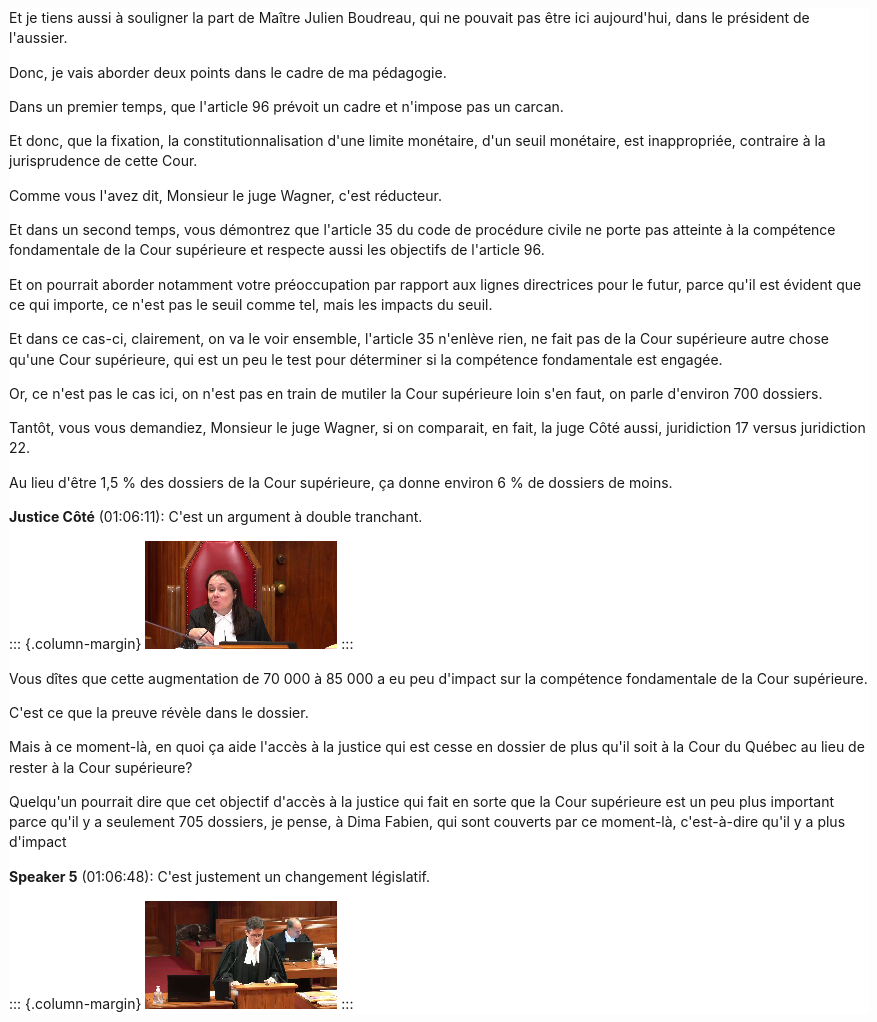 Et je tiens aussi à souligner la part de Maître Julien Boudreau, qui ne pouvait pas être ici aujourd'hui, dans le président de l'aussier.

Donc, je vais aborder deux points dans le cadre de ma pédagogie.

Dans un premier temps, que l'article 96 prévoit un cadre et n'impose pas un carcan.

Et donc, que la fixation, la constitutionnalisation d'une limite monétaire, d'un seuil monétaire, est inappropriée, contraire à la jurisprudence de cette Cour.

Comme vous l'avez dit, Monsieur le juge Wagner, c'est réducteur.

Et dans un second temps, vous démontrez que l'article 35 du code de procédure civile ne porte pas atteinte à la compétence fondamentale de la Cour supérieure et respecte aussi les objectifs de l'article 96.

Et on pourrait aborder notamment votre préoccupation par rapport aux lignes directrices pour le futur, parce qu'il est évident que ce qui importe, ce n'est pas le seuil comme tel, mais les impacts du seuil.

Et dans ce cas-ci, clairement, on va le voir ensemble, l'article 35 n'enlève rien, ne fait pas de la Cour supérieure autre chose qu'une Cour supérieure, qui est un peu le test pour déterminer si la compétence fondamentale est engagée.

Or, ce n'est pas le cas ici, on n'est pas en train de mutiler la Cour supérieure loin s'en faut, on parle d'environ 700 dossiers.

Tantôt, vous vous demandiez, Monsieur le juge Wagner, si on comparait, en fait, la juge Côté aussi, juridiction 17 versus juridiction 22.

Au lieu d'être 1,5 % des dossiers de la Cour supérieure, ça donne environ 6 % de dossiers de moins.

**Justice Côté** (01:06:11): C'est un argument à double tranchant.

::: {.column-margin}
![](3989.png)
:::

Vous dîtes que cette augmentation de 70 000 à 85 000 a eu peu d'impact sur la compétence fondamentale de la Cour supérieure.

C'est ce que la preuve révèle dans le dossier.

Mais à ce moment-là, en quoi ça aide l'accès à la justice qui est cesse en dossier de plus qu'il soit à la Cour du Québec au lieu de rester à la Cour supérieure?

Quelqu'un pourrait dire que cet objectif d'accès à la justice qui fait en sorte que la Cour supérieure est un peu plus important parce qu'il y a seulement 705 dossiers, je pense, à Dima Fabien, qui sont couverts par ce moment-là, c'est-à-dire qu'il y a plus d'impact

**Speaker 5** (01:06:48): C'est justement un changement législatif.

::: {.column-margin}
![](4156.png)
:::

